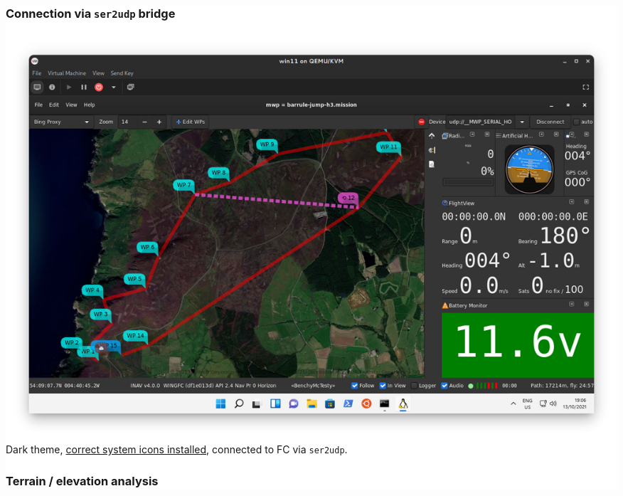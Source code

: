 ### Connection via `ser2udp` bridge

![Connected](images/win11-a.png)
Dark theme, [correct system icons installed](#one-off-changes), connected to FC via `ser2udp`.

### Terrain / elevation analysis
